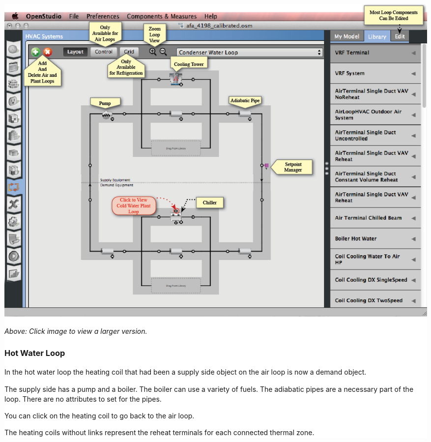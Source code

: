 [![Condenser Water Loop](img/create_model/condenser_water.png "Click to view")](img/create_model/condenser_water.png)

*Above: Click image to view a larger version.*

### Hot Water Loop
In the hot water loop the heating coil that had been a supply side object on the air loop is now a demand object.

The supply side has a pump and a boiler. The boiler can use a variety of fuels. The adiabatic pipes are a necessary part of the loop. There are no attributes to set for the pipes.

You can click on the heating coil to go back to the air loop.

The heating coils without links represent the reheat terminals for each connected thermal zone.
